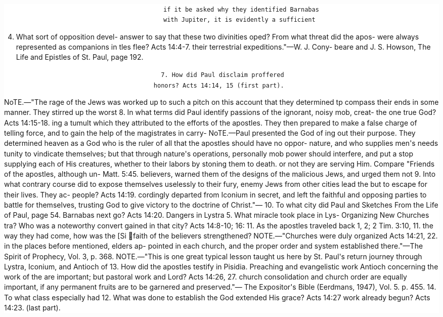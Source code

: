                                                 if it be asked why they identified Barnabas
                                                with Jupiter, it is evidently a sufficient
   4. What sort of opposition devel-            answer to say that these two divinities
oped? From what threat did the apos-            were always represented as companions in
tles flee? Acts 14:4-7.                         their terrestrial expeditions."—W. J. Cony-
                                                beare and J. S. Howson, The Life and
                                                Epistles of St. Paul, page 192.

                                                  7. How did Paul disclaim proffered
                                                honors? Acts 14:14, 15 (first part).
  NoTE.—"The rage of the Jews was
worked up to such a pitch on this account
that they determined tp compass their ends
in some manner. They stirred up the worst         8. In what terms did Paul identify
passions of the ignorant, noisy mob, creat-     the one true God? Acts 14:15-18.
ing a tumult which they attributed to the
efforts of the apostles. They then prepared
to make a false charge of telling force, and
to gain the help of the magistrates in carry-     NoTE.—Paul presented the God of
ing out their purpose. They determined          heaven as a God who is the ruler of all
that the apostles should have no oppor-         nature, and who supplies men's needs
tunity to vindicate themselves; but that        through nature's operations, personally
mob power should interfere, and put a stop      supplying each of His creatures, whether
to their labors by stoning them to death.       or not they are serving Him. Compare
  "Friends of the apostles, although un-        Matt. 5:45.
believers, warned them of the designs of
the malicious Jews, and urged them not            9. Into what contrary course did
to expose themselves uselessly to their fury,   enemy Jews from other cities lead the
but to escape for their lives. They ac-         people? Acts 14:19.
cordingly departed from Iconium in secret,
and left the faithful and opposing parties
to battle for themselves, trusting God to
give victory to the doctrine of Christ."—         10. To what city did Paul and
Sketches From the Life of Paul, page 54.
                                                Barnabas next go? Acts 14:20.
            Dangers in Lystra
   5. What miracle took place in Lys-
                                                     Organizing New Churches
tra? Who was a noteworthy convert
gained in that city? Acts 14:8-10; 16:            11. As the apostles traveled back
1, 2; 2 Tim. 3:10, 11.                          the way they had come, how was the
                                            [Si
faith of the believers strengthened?              NOTE.—"Churches were duly organized
Acts 14:21, 22.                                 in the places before mentioned, elders ap-
                                                pointed in each church, and the proper
                                                order and system established there."—The
                                                Spirit of Prophecy, Vol. 3, p. 368.
  NOTE.—"This is one great typical lesson
taught us here by St. Paul's return journey
through Lystra, Iconium, and Antioch of           13. How did the apostles testify in
Pisidia. Preaching and evangelistic work        Antioch concerning the work of the
are important; but pastoral work and            Lord? Acts 14:26, 27.
church consolidation and church order
are equally important, if any permanent
fruits are to be garnered and preserved."—
The Expositor's Bible (Eerdmans, 1947),
Vol. 5. p. 455.
                                                   14. To what class especially had
12. What was done to establish the             God extended His grace? Acts 14:27
work already begun? Acts 14:23.                 (last part).
